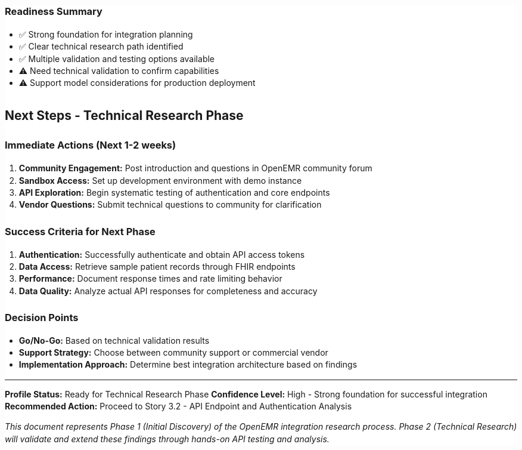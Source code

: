 ### Readiness Summary
- ✅ Strong foundation for integration planning
- ✅ Clear technical research path identified
- ✅ Multiple validation and testing options available
- ⚠️ Need technical validation to confirm capabilities
- ⚠️ Support model considerations for production deployment

## Next Steps - Technical Research Phase

### Immediate Actions (Next 1-2 weeks)
1. **Community Engagement:** Post introduction and questions in OpenEMR community forum
2. **Sandbox Access:** Set up development environment with demo instance
3. **API Exploration:** Begin systematic testing of authentication and core endpoints
4. **Vendor Questions:** Submit technical questions to community for clarification

### Success Criteria for Next Phase
1. **Authentication:** Successfully authenticate and obtain API access tokens
2. **Data Access:** Retrieve sample patient records through FHIR endpoints
3. **Performance:** Document response times and rate limiting behavior
4. **Data Quality:** Analyze actual API responses for completeness and accuracy

### Decision Points
- **Go/No-Go:** Based on technical validation results
- **Support Strategy:** Choose between community support or commercial vendor
- **Implementation Approach:** Determine best integration architecture based on findings

---

**Profile Status:** Ready for Technical Research Phase
**Confidence Level:** High - Strong foundation for successful integration
**Recommended Action:** Proceed to Story 3.2 - API Endpoint and Authentication Analysis

*This document represents Phase 1 (Initial Discovery) of the OpenEMR integration research process. Phase 2 (Technical Research) will validate and extend these findings through hands-on API testing and analysis.*